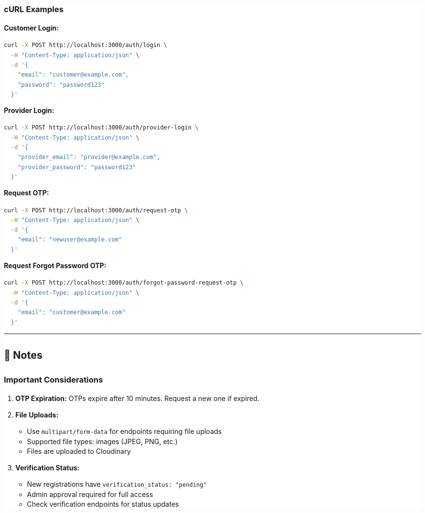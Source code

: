 ### cURL Examples

**Customer Login:**
```bash
curl -X POST http://localhost:3000/auth/login \
  -H "Content-Type: application/json" \
  -d '{
    "email": "customer@example.com",
    "password": "password123"
  }'
```

**Provider Login:**
```bash
curl -X POST http://localhost:3000/auth/provider-login \
  -H "Content-Type: application/json" \
  -d '{
    "provider_email": "provider@example.com",
    "provider_password": "password123"
  }'
```

**Request OTP:**
```bash
curl -X POST http://localhost:3000/auth/request-otp \
  -H "Content-Type: application/json" \
  -d '{
    "email": "newuser@example.com"
  }'
```

**Request Forgot Password OTP:**
```bash
curl -X POST http://localhost:3000/auth/forgot-password-request-otp \
  -H "Content-Type: application/json" \
  -d '{
    "email": "customer@example.com"
  }'
```

---

## 📝 Notes

### Important Considerations

1. **OTP Expiration:** OTPs expire after 10 minutes. Request a new one if expired.

2. **File Uploads:** 
   - Use `multipart/form-data` for endpoints requiring file uploads
   - Supported file types: images (JPEG, PNG, etc.)
   - Files are uploaded to Cloudinary

3. **Verification Status:**
   - New registrations have `verification_status: "pending"`
   - Admin approval required for full access
   - Check verification endpoints for status updates
